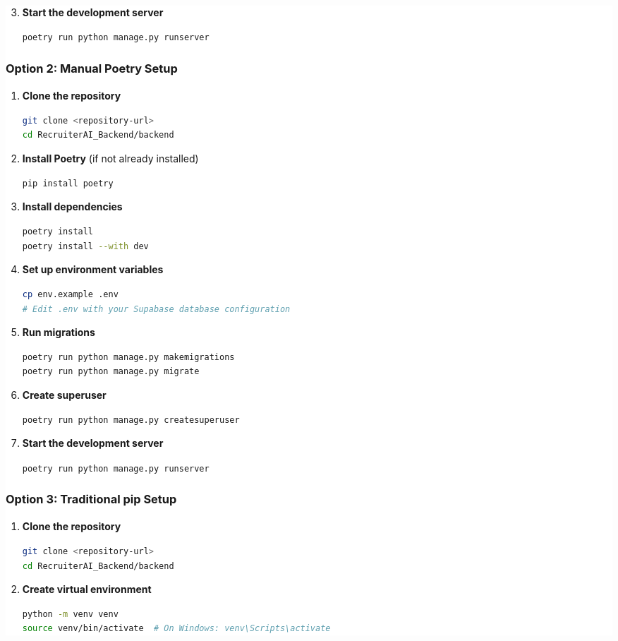 3. **Start the development server**
   ```bash
   poetry run python manage.py runserver
   ```

### Option 2: Manual Poetry Setup

1. **Clone the repository**
   ```bash
   git clone <repository-url>
   cd RecruiterAI_Backend/backend
   ```

2. **Install Poetry** (if not already installed)
   ```bash
   pip install poetry
   ```

3. **Install dependencies**
   ```bash
   poetry install
   poetry install --with dev
   ```

4. **Set up environment variables**
   ```bash
   cp env.example .env
   # Edit .env with your Supabase database configuration
   ```

5. **Run migrations**
   ```bash
   poetry run python manage.py makemigrations
   poetry run python manage.py migrate
   ```

6. **Create superuser**
   ```bash
   poetry run python manage.py createsuperuser
   ```

7. **Start the development server**
   ```bash
   poetry run python manage.py runserver
   ```

### Option 3: Traditional pip Setup

1. **Clone the repository**
   ```bash
   git clone <repository-url>
   cd RecruiterAI_Backend/backend
   ```

2. **Create virtual environment**
   ```bash
   python -m venv venv
   source venv/bin/activate  # On Windows: venv\Scripts\activate
   ```
